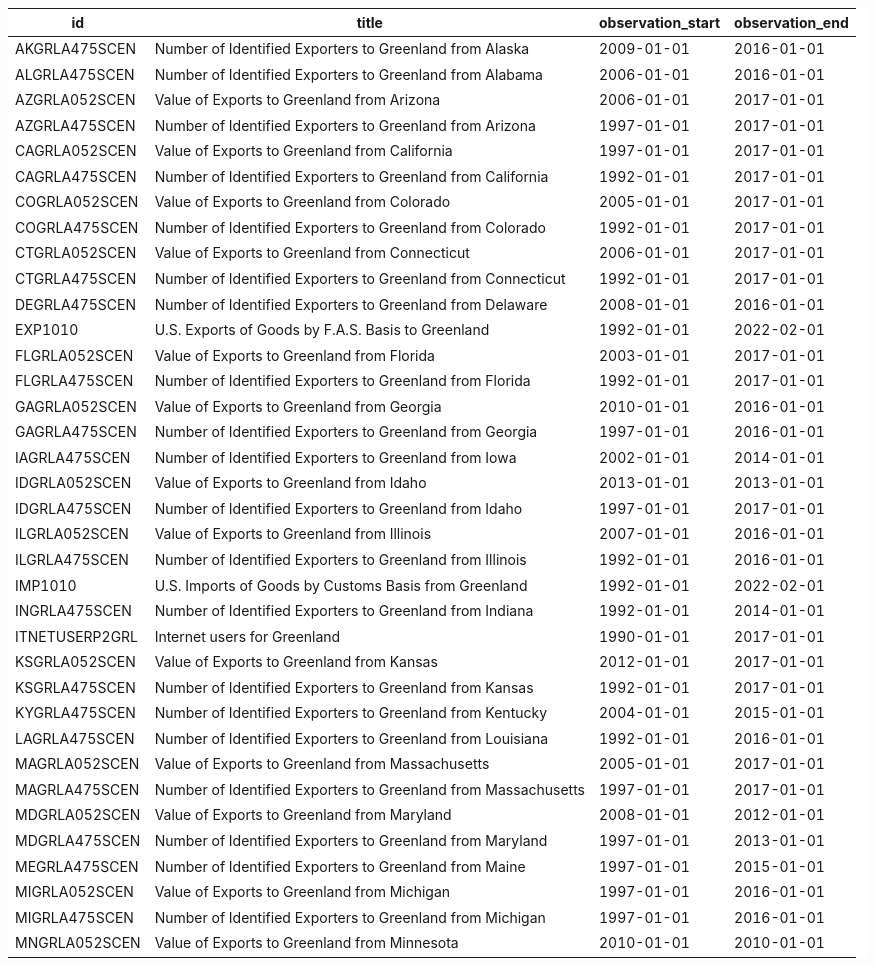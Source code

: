 | id                | title                                                           | observation_start   | observation_end   |
|-------------------|-----------------------------------------------------------------|---------------------|-------------------|
| AKGRLA475SCEN     | Number of Identified Exporters to Greenland from Alaska         | 2009-01-01          | 2016-01-01        |
| ALGRLA475SCEN     | Number of Identified Exporters to Greenland from Alabama        | 2006-01-01          | 2016-01-01        |
| AZGRLA052SCEN     | Value of Exports to Greenland from Arizona                      | 2006-01-01          | 2017-01-01        |
| AZGRLA475SCEN     | Number of Identified Exporters to Greenland from Arizona        | 1997-01-01          | 2017-01-01        |
| CAGRLA052SCEN     | Value of Exports to Greenland from California                   | 1997-01-01          | 2017-01-01        |
| CAGRLA475SCEN     | Number of Identified Exporters to Greenland from California     | 1992-01-01          | 2017-01-01        |
| COGRLA052SCEN     | Value of Exports to Greenland from Colorado                     | 2005-01-01          | 2017-01-01        |
| COGRLA475SCEN     | Number of Identified Exporters to Greenland from Colorado       | 1992-01-01          | 2017-01-01        |
| CTGRLA052SCEN     | Value of Exports to Greenland from Connecticut                  | 2006-01-01          | 2017-01-01        |
| CTGRLA475SCEN     | Number of Identified Exporters to Greenland from Connecticut    | 1992-01-01          | 2017-01-01        |
| DEGRLA475SCEN     | Number of Identified Exporters to Greenland from Delaware       | 2008-01-01          | 2016-01-01        |
| EXP1010           | U.S. Exports of Goods by F.A.S. Basis to Greenland              | 1992-01-01          | 2022-02-01        |
| FLGRLA052SCEN     | Value of Exports to Greenland from Florida                      | 2003-01-01          | 2017-01-01        |
| FLGRLA475SCEN     | Number of Identified Exporters to Greenland from Florida        | 1992-01-01          | 2017-01-01        |
| GAGRLA052SCEN     | Value of Exports to Greenland from Georgia                      | 2010-01-01          | 2016-01-01        |
| GAGRLA475SCEN     | Number of Identified Exporters to Greenland from Georgia        | 1997-01-01          | 2016-01-01        |
| IAGRLA475SCEN     | Number of Identified Exporters to Greenland from Iowa           | 2002-01-01          | 2014-01-01        |
| IDGRLA052SCEN     | Value of Exports to Greenland from Idaho                        | 2013-01-01          | 2013-01-01        |
| IDGRLA475SCEN     | Number of Identified Exporters to Greenland from Idaho          | 1997-01-01          | 2017-01-01        |
| ILGRLA052SCEN     | Value of Exports to Greenland from Illinois                     | 2007-01-01          | 2016-01-01        |
| ILGRLA475SCEN     | Number of Identified Exporters to Greenland from Illinois       | 1992-01-01          | 2016-01-01        |
| IMP1010           | U.S. Imports of Goods by Customs Basis from Greenland           | 1992-01-01          | 2022-02-01        |
| INGRLA475SCEN     | Number of Identified Exporters to Greenland from Indiana        | 1992-01-01          | 2014-01-01        |
| ITNETUSERP2GRL    | Internet users for Greenland                                    | 1990-01-01          | 2017-01-01        |
| KSGRLA052SCEN     | Value of Exports to Greenland from Kansas                       | 2012-01-01          | 2017-01-01        |
| KSGRLA475SCEN     | Number of Identified Exporters to Greenland from Kansas         | 1992-01-01          | 2017-01-01        |
| KYGRLA475SCEN     | Number of Identified Exporters to Greenland from Kentucky       | 2004-01-01          | 2015-01-01        |
| LAGRLA475SCEN     | Number of Identified Exporters to Greenland from Louisiana      | 1992-01-01          | 2016-01-01        |
| MAGRLA052SCEN     | Value of Exports to Greenland from Massachusetts                | 2005-01-01          | 2017-01-01        |
| MAGRLA475SCEN     | Number of Identified Exporters to Greenland from Massachusetts  | 1997-01-01          | 2017-01-01        |
| MDGRLA052SCEN     | Value of Exports to Greenland from Maryland                     | 2008-01-01          | 2012-01-01        |
| MDGRLA475SCEN     | Number of Identified Exporters to Greenland from Maryland       | 1997-01-01          | 2013-01-01        |
| MEGRLA475SCEN     | Number of Identified Exporters to Greenland from Maine          | 1997-01-01          | 2015-01-01        |
| MIGRLA052SCEN     | Value of Exports to Greenland from Michigan                     | 1997-01-01          | 2016-01-01        |
| MIGRLA475SCEN     | Number of Identified Exporters to Greenland from Michigan       | 1997-01-01          | 2016-01-01        |
| MNGRLA052SCEN     | Value of Exports to Greenland from Minnesota                    | 2010-01-01          | 2010-01-01        |